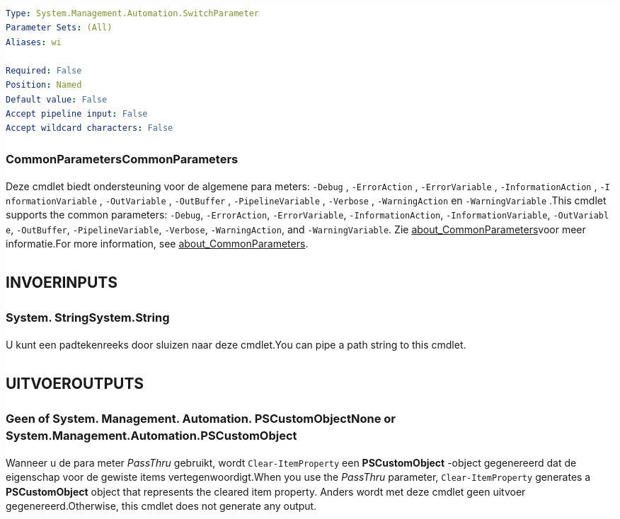 ```yaml
Type: System.Management.Automation.SwitchParameter
Parameter Sets: (All)
Aliases: wi

Required: False
Position: Named
Default value: False
Accept pipeline input: False
Accept wildcard characters: False
```

### <span data-ttu-id="a7897-165">CommonParameters</span><span class="sxs-lookup"><span data-stu-id="a7897-165">CommonParameters</span></span>

<span data-ttu-id="a7897-166">Deze cmdlet biedt ondersteuning voor de algemene para meters: `-Debug` , `-ErrorAction` , `-ErrorVariable` , `-InformationAction` , `-InformationVariable` , `-OutVariable` , `-OutBuffer` , `-PipelineVariable` , `-Verbose` , `-WarningAction` en `-WarningVariable` .</span><span class="sxs-lookup"><span data-stu-id="a7897-166">This cmdlet supports the common parameters: `-Debug`, `-ErrorAction`, `-ErrorVariable`, `-InformationAction`, `-InformationVariable`, `-OutVariable`, `-OutBuffer`, `-PipelineVariable`, `-Verbose`, `-WarningAction`, and `-WarningVariable`.</span></span> <span data-ttu-id="a7897-167">Zie [about_CommonParameters](../Microsoft.PowerShell.Core/About/about_CommonParameters.md)voor meer informatie.</span><span class="sxs-lookup"><span data-stu-id="a7897-167">For more information, see [about_CommonParameters](../Microsoft.PowerShell.Core/About/about_CommonParameters.md).</span></span>

## <span data-ttu-id="a7897-168">INVOER</span><span class="sxs-lookup"><span data-stu-id="a7897-168">INPUTS</span></span>

### <span data-ttu-id="a7897-169">System. String</span><span class="sxs-lookup"><span data-stu-id="a7897-169">System.String</span></span>

<span data-ttu-id="a7897-170">U kunt een padtekenreeks door sluizen naar deze cmdlet.</span><span class="sxs-lookup"><span data-stu-id="a7897-170">You can pipe a path string to this cmdlet.</span></span>

## <span data-ttu-id="a7897-171">UITVOER</span><span class="sxs-lookup"><span data-stu-id="a7897-171">OUTPUTS</span></span>

### <span data-ttu-id="a7897-172">Geen of System. Management. Automation. PSCustomObject</span><span class="sxs-lookup"><span data-stu-id="a7897-172">None or System.Management.Automation.PSCustomObject</span></span>

<span data-ttu-id="a7897-173">Wanneer u de para meter *PassThru* gebruikt, wordt `Clear-ItemProperty` een **PSCustomObject** -object gegenereerd dat de eigenschap voor de gewiste items vertegenwoordigt.</span><span class="sxs-lookup"><span data-stu-id="a7897-173">When you use the *PassThru* parameter, `Clear-ItemProperty` generates a **PSCustomObject** object that represents the cleared item property.</span></span>
<span data-ttu-id="a7897-174">Anders wordt met deze cmdlet geen uitvoer gegenereerd.</span><span class="sxs-lookup"><span data-stu-id="a7897-174">Otherwise, this cmdlet does not generate any output.</span></span>
